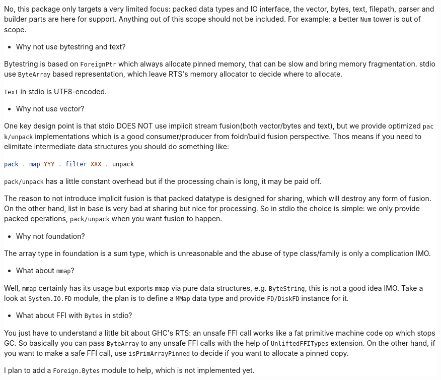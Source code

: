 No, this package only targets a very limited focus: packed data types and IO interface, the vector, bytes, text, filepath, parser and builder parts are here for support. Anything out of this scope should not be included. For example: a better `Num` tower is out of scope.

+ Why not use bytestring and text?

Bytestring is based on `ForeignPtr` which always allocate pinned memory, that can be slow and bring memory fragmentation. stdio use `ByteArray` based representation, which leave RTS's memory allocator to decide where to allocate. 

`Text` in stdio is UTF8-encoded.

+ Why not use vector?

One key design point is that stdio DOES NOT use implicit stream fusion(both vector/bytes and text), but we provide optimized `pack/unpack` implementations which is a good consumer/producer from foldr/build fusion perspective. Thos means if you need to elimitate intermediate data structures you should do something like:

```haskell
pack . map YYY . filter XXX . unpack
```

`pack/unpack` has a little constant overhead but if the processing chain is long, it may be paid off. 

The reason to not introduce implicit fusion is that packed datatype is designed for sharing, which will destroy any form of fusion. On the other hand, list in base is very bad at sharing but nice for processing. So in stdio the choice is simple: we only provide packed operations, `pack/unpack` when you want fusion to happen.

+ Why not foundation?

The array type in foundation is a sum type, which is unreasonable and the abuse of type class/family is only a complication IMO.

+ What about `mmap`?

Well, `mmap` certainly has its usage but exports `mmap` via pure data structures, e.g. `ByteString`, this is not a good idea IMO. Take a look at `System.IO.FD` module, the plan is to define a `MMap` data type and provide `FD/DiskFD` instance for it.

+ What about FFI with `Bytes` in stdio?

You just have to understand a little bit about GHC's RTS: an unsafe FFI call works like a fat primitive machine code op which stops GC. So basically you can pass `ByteArray` to any unsafe FFI calls with the help of `UnliftedFFITypes` extension. On the other hand, if you want to make a safe FFI call, use `isPrimArrayPinned` to decide if you want to allocate a pinned copy.

I plan to add a `Foreign.Bytes` module to help, which is not implemented yet.
